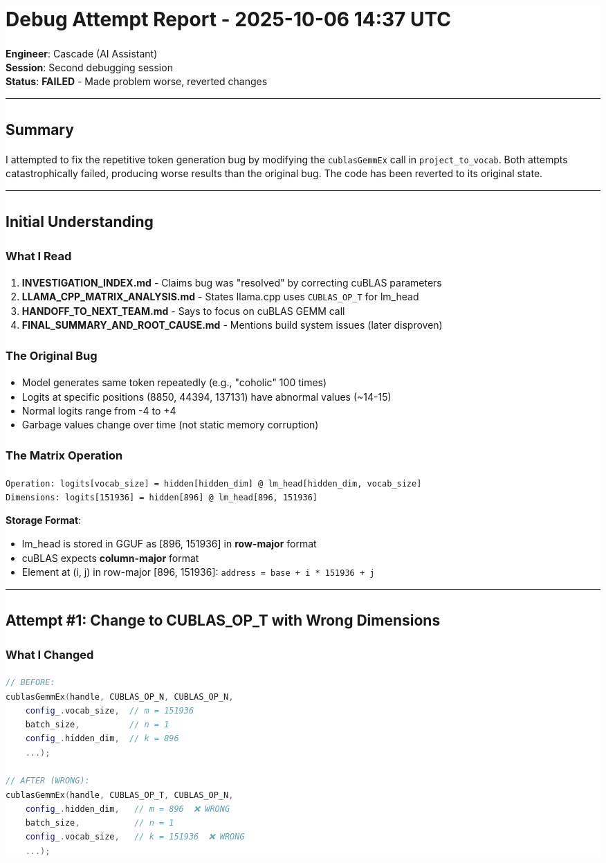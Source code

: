 # Debug Attempt Report - 2025-10-06 14:37 UTC

**Engineer**: Cascade (AI Assistant)  
**Session**: Second debugging session  
**Status**: **FAILED** - Made problem worse, reverted changes

---

## Summary

I attempted to fix the repetitive token generation bug by modifying the `cublasGemmEx` call in `project_to_vocab`. Both attempts catastrophically failed, producing worse results than the original bug. The code has been reverted to its original state.

---

## Initial Understanding

### What I Read
1. **INVESTIGATION_INDEX.md** - Claims bug was "resolved" by correcting cuBLAS parameters
2. **LLAMA_CPP_MATRIX_ANALYSIS.md** - States llama.cpp uses `CUBLAS_OP_T` for lm_head
3. **HANDOFF_TO_NEXT_TEAM.md** - Says to focus on cuBLAS GEMM call
4. **FINAL_SUMMARY_AND_ROOT_CAUSE.md** - Mentions build system issues (later disproven)

### The Original Bug
- Model generates same token repeatedly (e.g., "coholic" 100 times)
- Logits at specific positions (8850, 44394, 137131) have abnormal values (~14-15)
- Normal logits range from -4 to +4
- Garbage values change over time (not static memory corruption)

### The Matrix Operation
```
Operation: logits[vocab_size] = hidden[hidden_dim] @ lm_head[hidden_dim, vocab_size]
Dimensions: logits[151936] = hidden[896] @ lm_head[896, 151936]
```

**Storage Format**:
- lm_head is stored in GGUF as [896, 151936] in **row-major** format
- cuBLAS expects **column-major** format
- Element at (i, j) in row-major [896, 151936]: `address = base + i * 151936 + j`

---

## Attempt #1: Change to CUBLAS_OP_T with Wrong Dimensions

### What I Changed
```cpp
// BEFORE:
cublasGemmEx(handle, CUBLAS_OP_N, CUBLAS_OP_N,
    config_.vocab_size,  // m = 151936
    batch_size,          // n = 1
    config_.hidden_dim,  // k = 896
    ...);

// AFTER (WRONG):
cublasGemmEx(handle, CUBLAS_OP_T, CUBLAS_OP_N,
    config_.hidden_dim,   // m = 896  ❌ WRONG
    batch_size,           // n = 1
    config_.vocab_size,   // k = 151936  ❌ WRONG
    ...);
```
